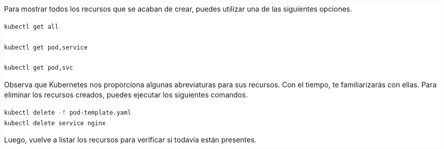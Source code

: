 Para mostrar todos los recursos que se acaban de crear, puedes utilizar una de las siguientes opciones.

```bash
kubectl get all

kubectl get pod,service

kubectl get pod,svc
```

Observa que Kubernetes nos proporciona algunas abreviaturas para sus recursos. Con el tiempo, te familiarizarás con ellas. Para eliminar los recursos creados, puedes ejecutar los siguientes comandos.

```bash
kubectl delete -f pod-template.yaml
kubectl delete service nginx
```

Luego, vuelve a listar los recursos para verificar si todavía están presentes.
&nbsp;